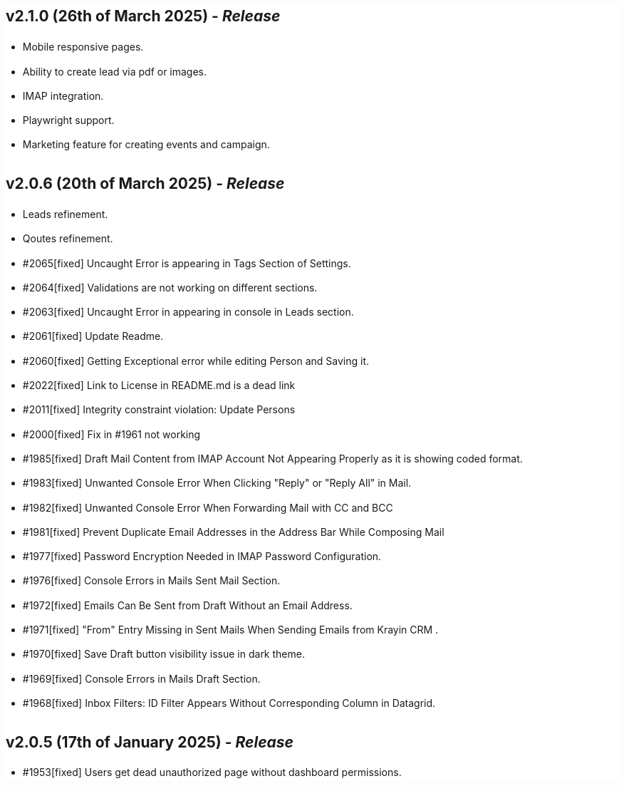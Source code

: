 ## **v2.1.0 (26th of March 2025)** - *Release*

* Mobile responsive pages.

* Ability to create lead via pdf or images.

* IMAP integration.

* Playwright support.

* Marketing feature for creating events and campaign.

## **v2.0.6 (20th of March 2025)** - *Release*

* Leads refinement.

* Qoutes refinement.

* #2065[fixed] Uncaught Error is appearing in Tags Section of Settings.

* #2064[fixed] Validations are not working on different sections.

* #2063[fixed] Uncaught Error in appearing in console in Leads section.

* #2061[fixed] Update Readme.

* #2060[fixed] Getting Exceptional error while editing Person and Saving it.

* #2022[fixed] Link to License in README.md is a dead link

* #2011[fixed] Integrity constraint violation: Update Persons

* #2000[fixed] Fix in #1961 not working

* #1985[fixed] Draft Mail Content from IMAP Account Not Appearing Properly as it is showing coded format.

* #1983[fixed] Unwanted Console Error When Clicking "Reply" or "Reply All" in Mail.

* #1982[fixed] Unwanted Console Error When Forwarding Mail with CC and BCC

* #1981[fixed] Prevent Duplicate Email Addresses in the Address Bar While Composing Mail

* #1977[fixed] Password Encryption Needed in IMAP Password Configuration.

* #1976[fixed] Console Errors in Mails Sent Mail Section.

* #1972[fixed] Emails Can Be Sent from Draft Without an Email Address.

* #1971[fixed] "From" Entry Missing in Sent Mails When Sending Emails from Krayin CRM .

* #1970[fixed] Save Draft button visibility issue in dark theme.

* #1969[fixed] Console Errors in Mails Draft Section.

* #1968[fixed] Inbox Filters: ID Filter Appears Without Corresponding Column in Datagrid.

## **v2.0.5 (17th of January 2025)** - *Release*

* #1953[fixed] Users get dead unauthorized page without dashboard permissions.
